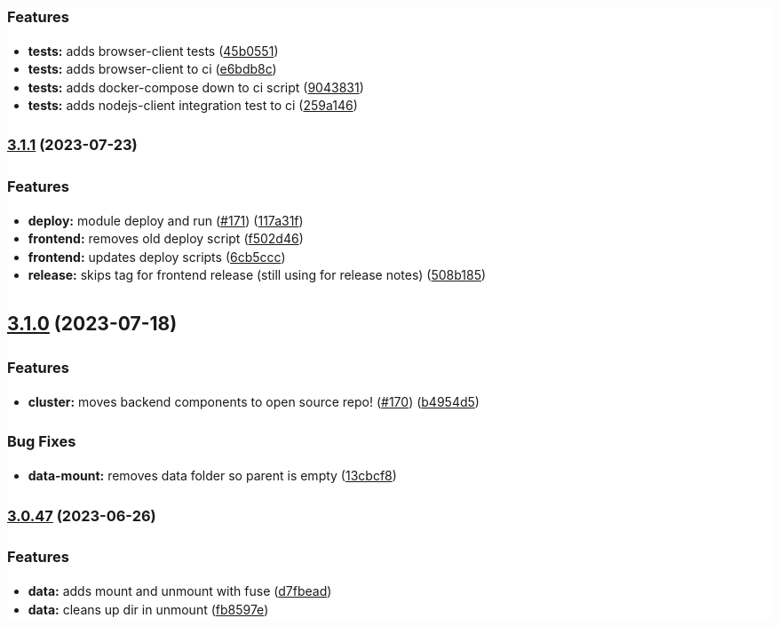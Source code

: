
### Features

* **tests:** adds browser-client tests ([45b0551](https://github.com/nstrumenta/nstrumenta/commit/45b05511cc321a2b4fa491840dd7b9aca08b9718))
* **tests:** adds browser-client to ci ([e6bdb8c](https://github.com/nstrumenta/nstrumenta/commit/e6bdb8cabea82459bef4e3c7b4641f856c1f9eb5))
* **tests:** adds docker-compose down to ci script ([9043831](https://github.com/nstrumenta/nstrumenta/commit/90438311121fc7f5755c1c30b3bc9c68bf66114d))
* **tests:** adds nodejs-client integration test to ci ([259a146](https://github.com/nstrumenta/nstrumenta/commit/259a1463f030ad1e4fb426b4a8ffd06cd03a57ac))

### [3.1.1](https://github.com/nstrumenta/nstrumenta/compare/v3.1.0...v3.1.1) (2023-07-23)


### Features

* **deploy:** module deploy and run ([#171](https://github.com/nstrumenta/nstrumenta/issues/171)) ([117a31f](https://github.com/nstrumenta/nstrumenta/commit/117a31fd3aa35bbc384453f1935b60fc675a2bf6))
* **frontend:** removes old deploy script ([f502d46](https://github.com/nstrumenta/nstrumenta/commit/f502d46e7ca8e0e545a9bb3d1f48995f533eb824))
* **frontend:** updates deploy scripts ([6cb5ccc](https://github.com/nstrumenta/nstrumenta/commit/6cb5cccfc5448e88f790d7a34eaa3f09451d9d5f))
* **release:** skips tag for frontend release (still using for release notes) ([508b185](https://github.com/nstrumenta/nstrumenta/commit/508b18572ef31ce1a098389ebe7aa677608f1952))

## [3.1.0](https://github.com/nstrumenta/nstrumenta/compare/v3.0.47...v3.1.0) (2023-07-18)


### Features

* **cluster:** moves backend components to open source repo! ([#170](https://github.com/nstrumenta/nstrumenta/issues/170)) ([b4954d5](https://github.com/nstrumenta/nstrumenta/commit/b4954d5ab4f91f19c54adeda9cc74f000bd3449c))


### Bug Fixes

* **data-mount:** removes data folder so parent is empty ([13cbcf8](https://github.com/nstrumenta/nstrumenta/commit/13cbcf84928a919c48471bf0d50adac0eb4728db))

### [3.0.47](https://github.com/nstrumenta/nstrumenta/compare/v3.0.46...v3.0.47) (2023-06-26)


### Features

* **data:** adds mount and unmount with fuse ([d7fbead](https://github.com/nstrumenta/nstrumenta/commit/d7fbeadeedc7aa27fe24aa6cfb0f7de18366c807))
* **data:** cleans up dir in unmount ([fb8597e](https://github.com/nstrumenta/nstrumenta/commit/fb8597e74f296d27df65ebfc01adad6fe9af6665))
